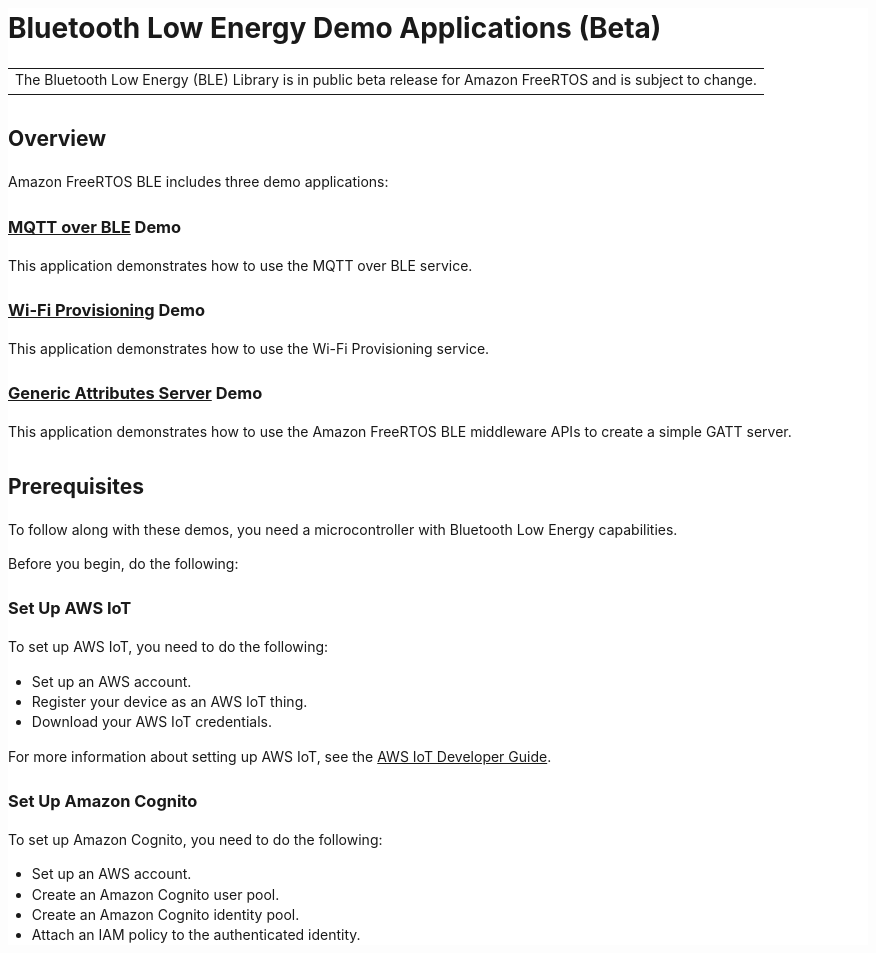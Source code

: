# Bluetooth Low Energy Demo Applications \(Beta\)<a name="ble-demo"></a>


|  | 
| --- |
| The Bluetooth Low Energy \(BLE\) Library is in public beta release for Amazon FreeRTOS and is subject to change\. | 

## Overview<a name="ble-demo-overview"></a>

Amazon FreeRTOS BLE includes three demo applications:

### [MQTT over BLE](#ble-demo-mqtt) Demo<a name="w3aac12b9b5b5"></a>

This application demonstrates how to use the MQTT over BLE service\.

### [Wi\-Fi Provisioning](#ble-demo-wifi) Demo<a name="w3aac12b9b5b7"></a>

This application demonstrates how to use the Wi\-Fi Provisioning service\.

### [Generic Attributes Server](#ble-demo-server) Demo<a name="w3aac12b9b5b9"></a>

This application demonstrates how to use the Amazon FreeRTOS BLE middleware APIs to create a simple GATT server\.

## Prerequisites<a name="ble-demo-prereqs"></a>

To follow along with these demos, you need a microcontroller with Bluetooth Low Energy capabilities\.

Before you begin, do the following:

### Set Up AWS IoT<a name="w3aac12b9b7b7"></a>

To set up AWS IoT, you need to do the following:
+ Set up an AWS account\.
+ Register your device as an AWS IoT thing\.
+ Download your AWS IoT credentials\.

For more information about setting up AWS IoT, see the [AWS IoT Developer Guide](https://docs.aws.amazon.com/iot/latest/developerguide/)\.

### Set Up Amazon Cognito<a name="w3aac12b9b7b9"></a>

To set up Amazon Cognito, you need to do the following:
+ Set up an AWS account\.
+ Create an Amazon Cognito user pool\.
+ Create an Amazon Cognito identity pool\.
+ Attach an IAM policy to the authenticated identity\.

